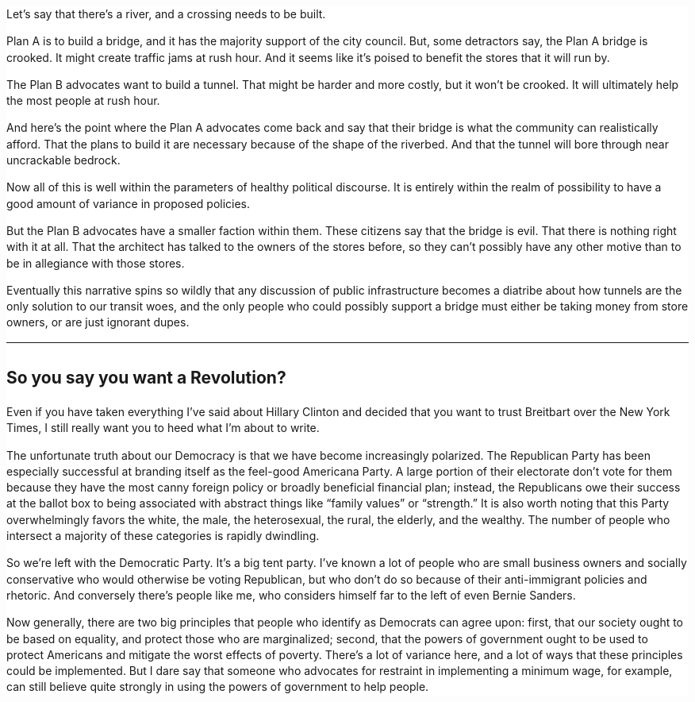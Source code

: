 Let’s say that there’s a river, and a crossing needs to be built.

Plan A is to build a bridge, and it has the majority support of the city council. But, some detractors say, the Plan A bridge is crooked. It might create traffic jams at rush hour. And it seems like it’s poised to benefit the stores that it will run by.

The Plan B advocates want to build a tunnel. That might be harder and more costly, but it won’t be crooked. It will ultimately help the most people at rush hour.

And here’s the point where the Plan A advocates come back and say that their bridge is what the community can realistically afford. That the plans to build it are necessary because of the shape of the riverbed. And that the tunnel will bore through near uncrackable bedrock.

Now all of this is well within the parameters of healthy political discourse. It is entirely within the realm of possibility to have a good amount of variance in proposed policies.

But the Plan B advocates have a smaller faction within them. These citizens say that the bridge is evil. That there is nothing right with it at all. That the architect has talked to the owners of the stores before, so they can’t possibly have any other motive than to be in allegiance with those stores.

Eventually this narrative spins so wildly that any discussion of public infrastructure becomes a diatribe about how tunnels are the only solution to our transit woes, and the only people who could possibly support a bridge must either be taking money from store owners, or are just ignorant dupes.



* * *





## So you say you want a Revolution?


Even if you have taken everything I’ve said about Hillary Clinton and decided that you want to trust Breitbart over the New York Times, I still really want you to heed what I’m about to write.

The unfortunate truth about our Democracy is that we have become increasingly polarized. The Republican Party has been especially successful at branding itself as the feel-good Americana Party. A large portion of their electorate don’t vote for them because they have the most canny foreign policy or broadly beneficial financial plan; instead, the Republicans owe their success at the ballot box to being associated with abstract things like “family values” or “strength.” It is also worth noting that this Party overwhelmingly favors the white, the male, the heterosexual, the rural, the elderly, and the wealthy. The number of people who intersect a majority of these categories is rapidly dwindling.

So we’re left with the Democratic Party. It’s a big tent party. I’ve known a lot of people who are small business owners and socially conservative who would otherwise be voting Republican, but who don’t do so because of their anti-immigrant policies and rhetoric. And conversely there’s people like me, who considers himself far to the left of even Bernie Sanders.

Now generally, there are two big principles that people who identify as Democrats can agree upon: first, that our society ought to be based on equality, and protect those who are marginalized; second, that the powers of government ought to be used to protect Americans and mitigate the worst effects of poverty. There’s a lot of variance here, and a lot of ways that these principles could be implemented. But I dare say that someone who advocates for restraint in implementing a minimum wage, for example, can still believe quite strongly in using the powers of government to help people.

